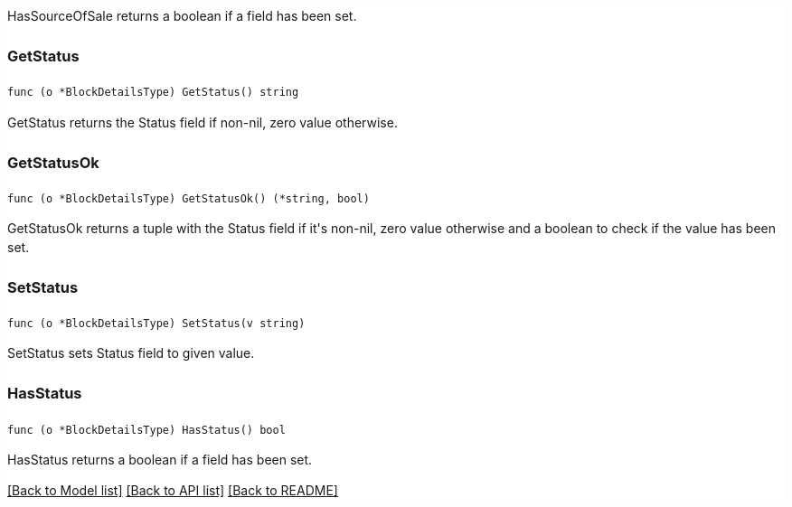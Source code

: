 HasSourceOfSale returns a boolean if a field has been set.

### GetStatus

`func (o *BlockDetailsType) GetStatus() string`

GetStatus returns the Status field if non-nil, zero value otherwise.

### GetStatusOk

`func (o *BlockDetailsType) GetStatusOk() (*string, bool)`

GetStatusOk returns a tuple with the Status field if it's non-nil, zero value otherwise
and a boolean to check if the value has been set.

### SetStatus

`func (o *BlockDetailsType) SetStatus(v string)`

SetStatus sets Status field to given value.

### HasStatus

`func (o *BlockDetailsType) HasStatus() bool`

HasStatus returns a boolean if a field has been set.


[[Back to Model list]](../README.md#documentation-for-models) [[Back to API list]](../README.md#documentation-for-api-endpoints) [[Back to README]](../README.md)


